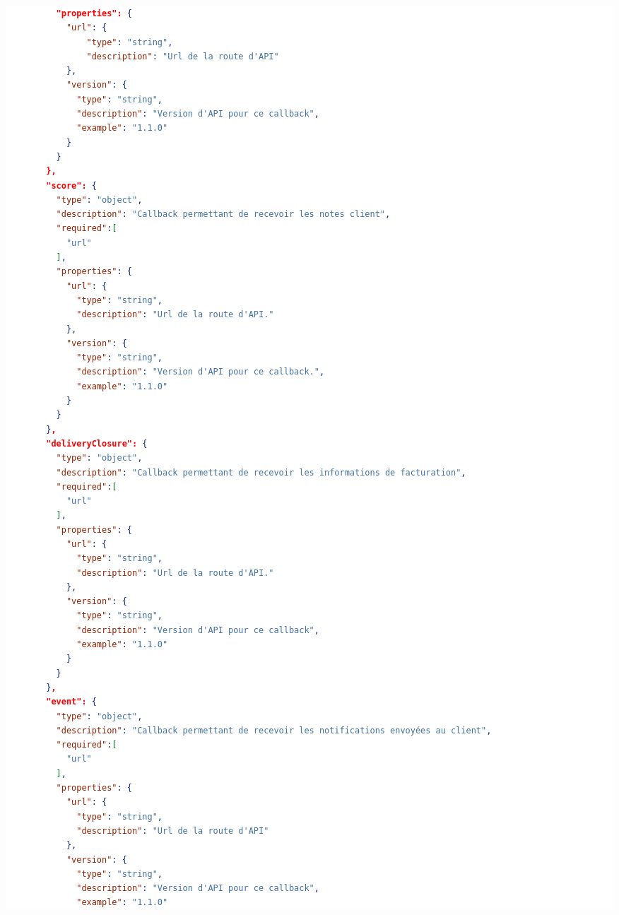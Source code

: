 ```json json_schema
          "properties": {
            "url": {
                "type": "string",
                "description": "Url de la route d'API"
            },
            "version": {
              "type": "string",
              "description": "Version d'API pour ce callback",
              "example": "1.1.0"
            }
          }
        },
        "score": {
          "type": "object",
          "description": "Callback permettant de recevoir les notes client",
          "required":[
            "url"
          ],
          "properties": {
            "url": {
              "type": "string",
              "description": "Url de la route d'API."
            },
            "version": {
              "type": "string",
              "description": "Version d'API pour ce callback.",
              "example": "1.1.0"
            }
          }
        },
        "deliveryClosure": {
          "type": "object",
          "description": "Callback permettant de recevoir les informations de facturation",
          "required":[
            "url"
          ],
          "properties": {
            "url": {
              "type": "string",
              "description": "Url de la route d'API."
            },
            "version": {
              "type": "string",
              "description": "Version d'API pour ce callback",
              "example": "1.1.0"
            }
          }
        },
        "event": {
          "type": "object",
          "description": "Callback permettant de recevoir les notifications envoyées au client",
          "required":[
            "url"
          ],
          "properties": {
            "url": {
              "type": "string",
              "description": "Url de la route d'API"
            },
            "version": {
              "type": "string",
              "description": "Version d'API pour ce callback",
              "example": "1.1.0"
```